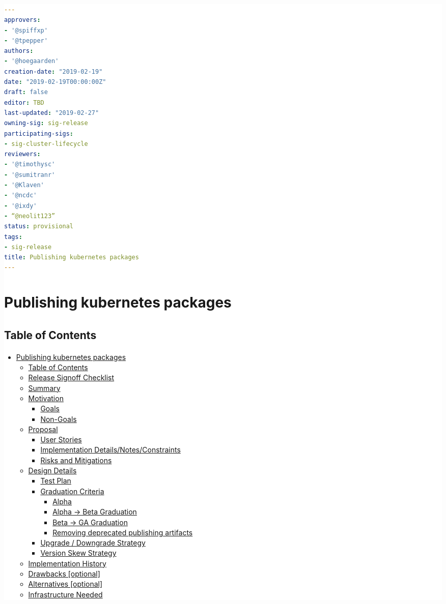 ```yaml
---
approvers:
- '@spiffxp'
- '@tpepper'
authors:
- '@hoegaarden'
creation-date: "2019-02-19"
date: "2019-02-19T00:00:00Z"
draft: false
editor: TBD
last-updated: "2019-02-27"
owning-sig: sig-release
participating-sigs:
- sig-cluster-lifecycle
reviewers:
- '@timothysc'
- '@sumitranr'
- '@Klaven'
- '@ncdc'
- '@ixdy'
- “@neolit123”
status: provisional
tags:
- sig-release
title: Publishing kubernetes packages
---
```

# Publishing kubernetes packages

## Table of Contents

   * [Publishing kubernetes packages](#publishing-kubernetes-packages)
      * [Table of Contents](#table-of-contents)
      * [Release Signoff Checklist](#release-signoff-checklist)
      * [Summary](#summary)
      * [Motivation](#motivation)
         * [Goals](#goals)
         * [Non-Goals](#non-goals)
      * [Proposal](#proposal)
         * [User Stories](#user-stories)
         * [Implementation Details/Notes/Constraints](#implementation-detailsnotesconstraints)
         * [Risks and Mitigations](#risks-and-mitigations)
      * [Design Details](#design-details)
         * [Test Plan](#test-plan)
         * [Graduation Criteria](#graduation-criteria)
            * [Alpha](#alpha)
            * [Alpha -&gt; Beta Graduation](#alpha---beta-graduation)
            * [Beta -&gt; GA Graduation](#beta---ga-graduation)
            * [Removing deprecated publishing artifacts](#removing-deprecated-publishing-artifacts)
         * [Upgrade / Downgrade Strategy](#upgrade--downgrade-strategy)
         * [Version Skew Strategy](#version-skew-strategy)
      * [Implementation History](#implementation-history)
      * [Drawbacks [optional]](#drawbacks-optional)
      * [Alternatives [optional]](#alternatives-optional)
      * [Infrastructure Needed](#infrastructure-needed)


[anago]: https://github.com/kubernetes/release/tree/master/anago
[gcbmgr]: https://github.com/kubernetes/release/tree/master/gdcbmgr
[k/release]: https://github.com/kubernetes/release
[k/k/build]: https://github.com/kubernetes/kubernetes/tree/master/build
[pkg-gen-kep]: https://github.com/kubernetes/enhancements/pull/858
[gherkin]: https://docs.cucumber.io/gherkin/reference/
[redirector]: https://github.com/kubernetes/enhancements/blob/master/keps/sig-release/20190121-artifact-management.md#http-redirector-design
[img-promoter]: https://github.com/kubernetes/enhancements/blob/7a2e7c25ee3f2a50f2218557801fbd8dd79fd0f2/keps/sig-release/k8s-image-promoter.md